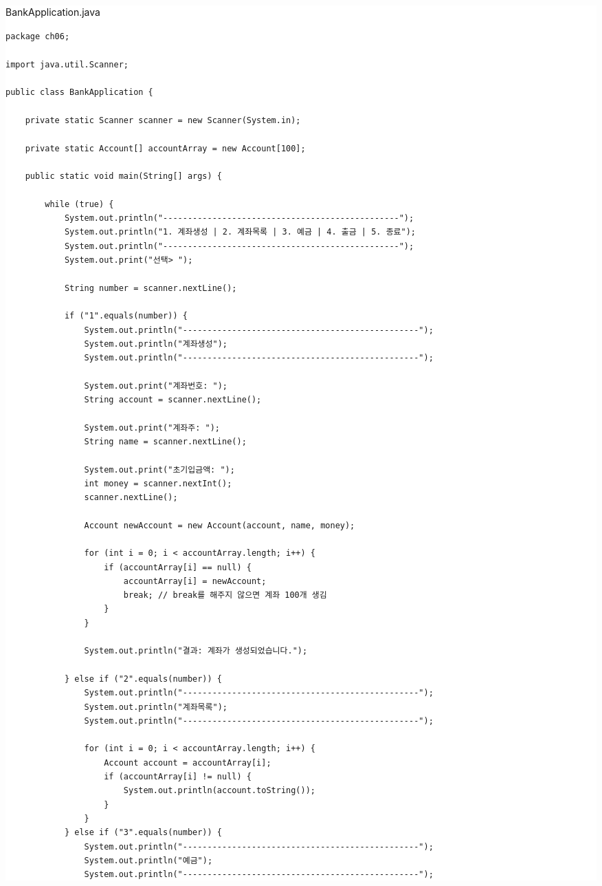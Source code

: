BankApplication.java
```
package ch06;

import java.util.Scanner;

public class BankApplication {

	private static Scanner scanner = new Scanner(System.in);

	private static Account[] accountArray = new Account[100];

	public static void main(String[] args) {

		while (true) {
			System.out.println("------------------------------------------------");
			System.out.println("1. 계좌생성 | 2. 계좌목록 | 3. 예금 | 4. 출금 | 5. 종료");
			System.out.println("------------------------------------------------");
			System.out.print("선택> ");

			String number = scanner.nextLine();

			if ("1".equals(number)) {
				System.out.println("------------------------------------------------");
				System.out.println("계좌생성");
				System.out.println("------------------------------------------------");
				
				System.out.print("계좌번호: ");
				String account = scanner.nextLine();
				
				System.out.print("계좌주: ");
				String name = scanner.nextLine();

				System.out.print("초기입금액: ");
				int money = scanner.nextInt();
				scanner.nextLine();

				Account newAccount = new Account(account, name, money);

				for (int i = 0; i < accountArray.length; i++) {
					if (accountArray[i] == null) {
						accountArray[i] = newAccount;
						break; // break를 해주지 않으면 계좌 100개 생김
					}
				}

				System.out.println("결과: 계좌가 생성되었습니다.");

			} else if ("2".equals(number)) {
				System.out.println("------------------------------------------------");
				System.out.println("계좌목록");
				System.out.println("------------------------------------------------");

				for (int i = 0; i < accountArray.length; i++) {
					Account account = accountArray[i];
					if (accountArray[i] != null) {
						System.out.println(account.toString());
					}
				}
			} else if ("3".equals(number)) {
				System.out.println("------------------------------------------------");
				System.out.println("예금");
				System.out.println("------------------------------------------------");

```